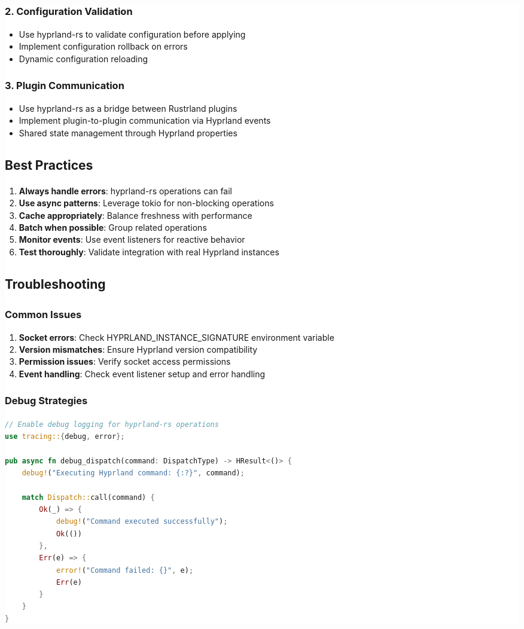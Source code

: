 ### 2. Configuration Validation
- Use hyprland-rs to validate configuration before applying
- Implement configuration rollback on errors
- Dynamic configuration reloading

### 3. Plugin Communication
- Use hyprland-rs as a bridge between Rustrland plugins
- Implement plugin-to-plugin communication via Hyprland events
- Shared state management through Hyprland properties

## Best Practices

1. **Always handle errors**: hyprland-rs operations can fail
2. **Use async patterns**: Leverage tokio for non-blocking operations
3. **Cache appropriately**: Balance freshness with performance
4. **Batch when possible**: Group related operations
5. **Monitor events**: Use event listeners for reactive behavior
6. **Test thoroughly**: Validate integration with real Hyprland instances

## Troubleshooting

### Common Issues
1. **Socket errors**: Check HYPRLAND_INSTANCE_SIGNATURE environment variable
2. **Version mismatches**: Ensure Hyprland version compatibility
3. **Permission issues**: Verify socket access permissions
4. **Event handling**: Check event listener setup and error handling

### Debug Strategies
```rust
// Enable debug logging for hyprland-rs operations
use tracing::{debug, error};

pub async fn debug_dispatch(command: DispatchType) -> HResult<()> {
    debug!("Executing Hyprland command: {:?}", command);
    
    match Dispatch::call(command) {
        Ok(_) => {
            debug!("Command executed successfully");
            Ok(())
        },
        Err(e) => {
            error!("Command failed: {}", e);
            Err(e)
        }
    }
}
```